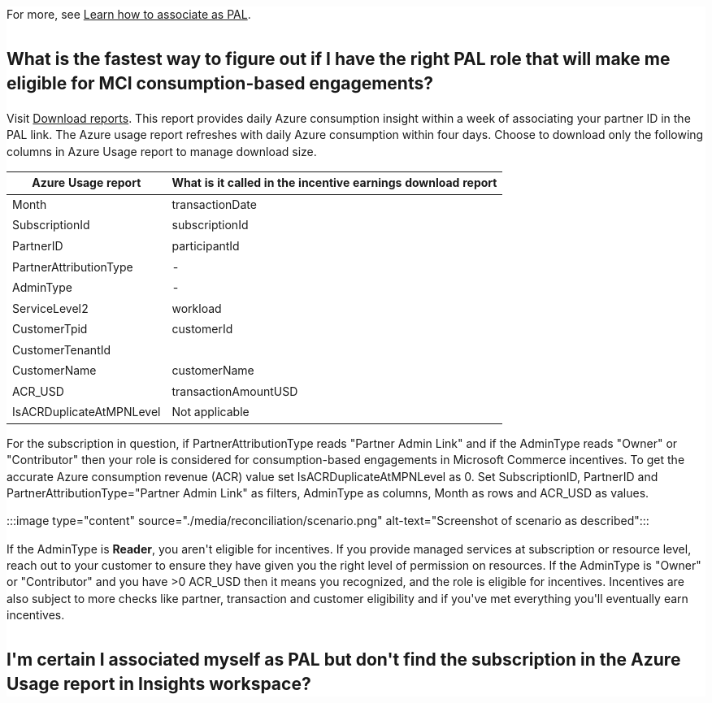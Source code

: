 For more, see [Learn how to associate as PAL](/azure/cost-management-billing/manage/link-partner-id).

## What is the fastest way to figure out if I have the right PAL role that will make me eligible for MCI consumption-based engagements?

Visit [Download reports](https://partner.microsoft.com/dashboard/insights/analytics/reports/export). This report provides daily Azure consumption insight within a week of associating your partner ID in the PAL link. The Azure usage report refreshes with daily Azure consumption within four days. Choose to download only the following columns in Azure Usage report to manage download size.

| **Azure Usage report**   | **What is it called in the incentive earnings download report** |
|--------------------------|-----------------------------------------------------------------|
| Month                    | transactionDate                                                 |
| SubscriptionId           | subscriptionId                                                  |
| PartnerID                | participantId                                                   |
| PartnerAttributionType   | -                                                               |
| AdminType                | -                                                               |
| ServiceLevel2            | workload                                                        |
| CustomerTpid             | customerId                                                      |
| CustomerTenantId         |                                                                 |
| CustomerName             | customerName                                                    |
| ACR_USD                  | transactionAmountUSD                                            |
| IsACRDuplicateAtMPNLevel | Not applicable                                                  |

For the subscription in question, if PartnerAttributionType reads "Partner Admin Link" and if the AdminType reads "Owner" or "Contributor" then your role is considered for consumption-based engagements in Microsoft Commerce incentives. To get the accurate Azure consumption revenue (ACR) value set IsACRDuplicateAtMPNLevel as 0. Set SubscriptionID, PartnerID and PartnerAttributionType="Partner Admin Link" as filters, AdminType as columns, Month as rows and ACR_USD as values.

:::image type="content" source="./media/reconciliation/scenario.png" alt-text="Screenshot of scenario as described":::

If the AdminType is **Reader**, you aren't eligible for incentives. If you provide managed services at subscription or resource level, reach out to your customer to ensure they have given you the right level of permission on resources. If the AdminType is "Owner" or "Contributor" and you have \>0 ACR_USD then it means you recognized, and the role is eligible for incentives. Incentives are also subject to more checks like partner, transaction and customer eligibility and if you've met everything you'll eventually earn incentives.

## I'm certain I associated myself as PAL but don't find the subscription in the Azure Usage report in Insights workspace?
